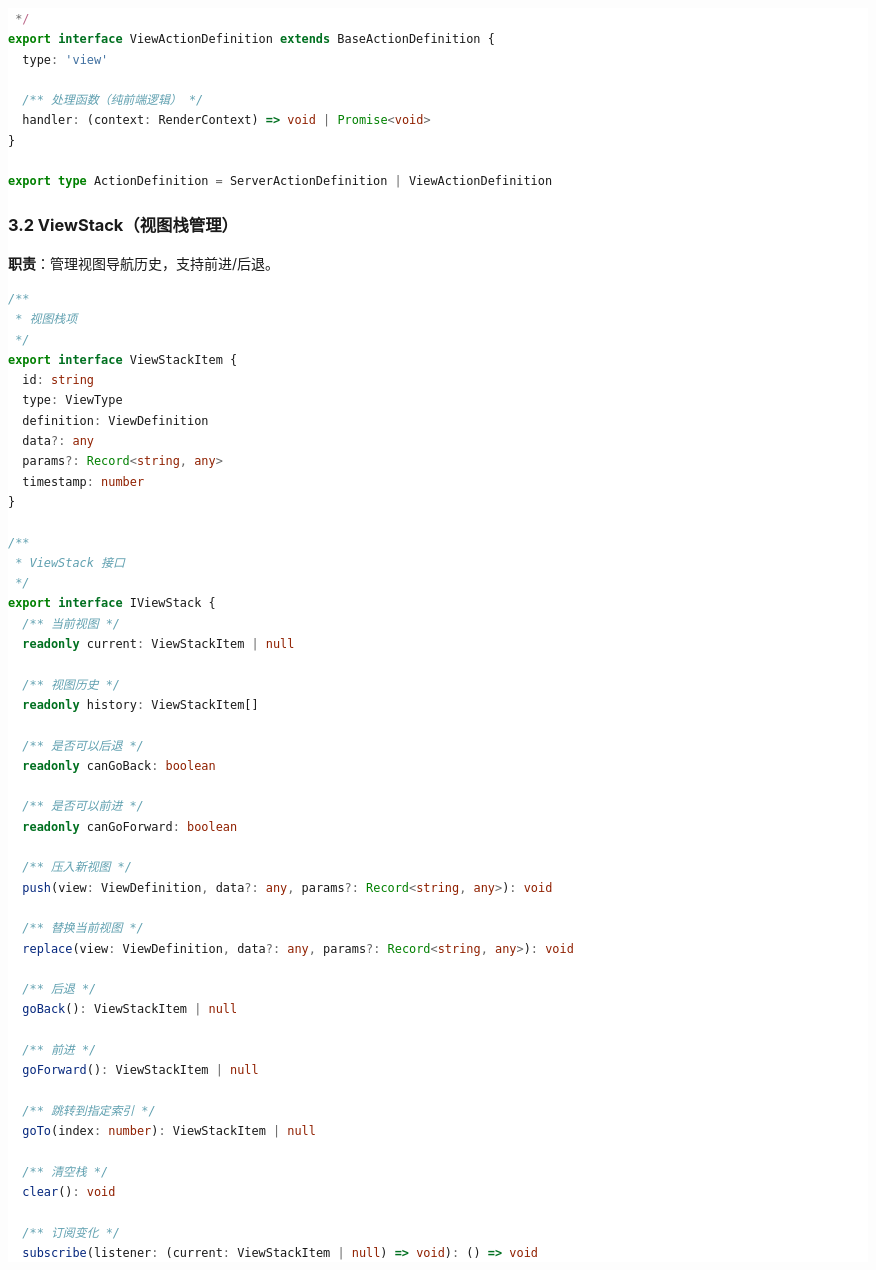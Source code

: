 ```typescript
 */
export interface ViewActionDefinition extends BaseActionDefinition {
  type: 'view'

  /** 处理函数（纯前端逻辑） */
  handler: (context: RenderContext) => void | Promise<void>
}

export type ActionDefinition = ServerActionDefinition | ViewActionDefinition
```

### 3.2 ViewStack（视图栈管理）

**职责**：管理视图导航历史，支持前进/后退。

```typescript
/**
 * 视图栈项
 */
export interface ViewStackItem {
  id: string
  type: ViewType
  definition: ViewDefinition
  data?: any
  params?: Record<string, any>
  timestamp: number
}

/**
 * ViewStack 接口
 */
export interface IViewStack {
  /** 当前视图 */
  readonly current: ViewStackItem | null

  /** 视图历史 */
  readonly history: ViewStackItem[]

  /** 是否可以后退 */
  readonly canGoBack: boolean

  /** 是否可以前进 */
  readonly canGoForward: boolean

  /** 压入新视图 */
  push(view: ViewDefinition, data?: any, params?: Record<string, any>): void

  /** 替换当前视图 */
  replace(view: ViewDefinition, data?: any, params?: Record<string, any>): void

  /** 后退 */
  goBack(): ViewStackItem | null

  /** 前进 */
  goForward(): ViewStackItem | null

  /** 跳转到指定索引 */
  goTo(index: number): ViewStackItem | null

  /** 清空栈 */
  clear(): void

  /** 订阅变化 */
  subscribe(listener: (current: ViewStackItem | null) => void): () => void
```